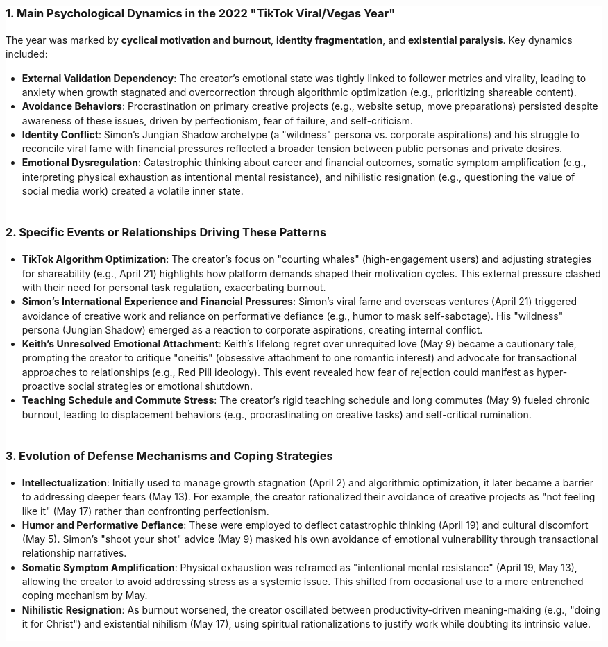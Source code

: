### 1. **Main Psychological Dynamics in the 2022 "TikTok Viral/Vegas Year"**  
The year was marked by **cyclical motivation and burnout**, **identity fragmentation**, and **existential paralysis**. Key dynamics included:  
- **External Validation Dependency**: The creator’s emotional state was tightly linked to follower metrics and virality, leading to anxiety when growth stagnated and overcorrection through algorithmic optimization (e.g., prioritizing shareable content).  
- **Avoidance Behaviors**: Procrastination on primary creative projects (e.g., website setup, move preparations) persisted despite awareness of these issues, driven by perfectionism, fear of failure, and self-criticism.  
- **Identity Conflict**: Simon’s Jungian Shadow archetype (a "wildness" persona vs. corporate aspirations) and his struggle to reconcile viral fame with financial pressures reflected a broader tension between public personas and private desires.  
- **Emotional Dysregulation**: Catastrophic thinking about career and financial outcomes, somatic symptom amplification (e.g., interpreting physical exhaustion as intentional mental resistance), and nihilistic resignation (e.g., questioning the value of social media work) created a volatile inner state.  

---

### 2. **Specific Events or Relationships Driving These Patterns**  
- **TikTok Algorithm Optimization**: The creator’s focus on "courting whales" (high-engagement users) and adjusting strategies for shareability (e.g., April 21) highlights how platform demands shaped their motivation cycles. This external pressure clashed with their need for personal task regulation, exacerbating burnout.  
- **Simon’s International Experience and Financial Pressures**: Simon’s viral fame and overseas ventures (April 21) triggered avoidance of creative work and reliance on performative defiance (e.g., humor to mask self-sabotage). His "wildness" persona (Jungian Shadow) emerged as a reaction to corporate aspirations, creating internal conflict.  
- **Keith’s Unresolved Emotional Attachment**: Keith’s lifelong regret over unrequited love (May 9) became a cautionary tale, prompting the creator to critique "oneitis" (obsessive attachment to one romantic interest) and advocate for transactional approaches to relationships (e.g., Red Pill ideology). This event revealed how fear of rejection could manifest as hyper-proactive social strategies or emotional shutdown.  
- **Teaching Schedule and Commute Stress**: The creator’s rigid teaching schedule and long commutes (May 9) fueled chronic burnout, leading to displacement behaviors (e.g., procrastinating on creative tasks) and self-critical rumination.  

---

### 3. **Evolution of Defense Mechanisms and Coping Strategies**  
- **Intellectualization**: Initially used to manage growth stagnation (April 2) and algorithmic optimization, it later became a barrier to addressing deeper fears (May 13). For example, the creator rationalized their avoidance of creative projects as "not feeling like it" (May 17) rather than confronting perfectionism.  
- **Humor and Performative Defiance**: These were employed to deflect catastrophic thinking (April 19) and cultural discomfort (May 5). Simon’s "shoot your shot" advice (May 9) masked his own avoidance of emotional vulnerability through transactional relationship narratives.  
- **Somatic Symptom Amplification**: Physical exhaustion was reframed as "intentional mental resistance" (April 19, May 13), allowing the creator to avoid addressing stress as a systemic issue. This shifted from occasional use to a more entrenched coping mechanism by May.  
- **Nihilistic Resignation**: As burnout worsened, the creator oscillated between productivity-driven meaning-making (e.g., "doing it for Christ") and existential nihilism (May 17), using spiritual rationalizations to justify work while doubting its intrinsic value.  

---